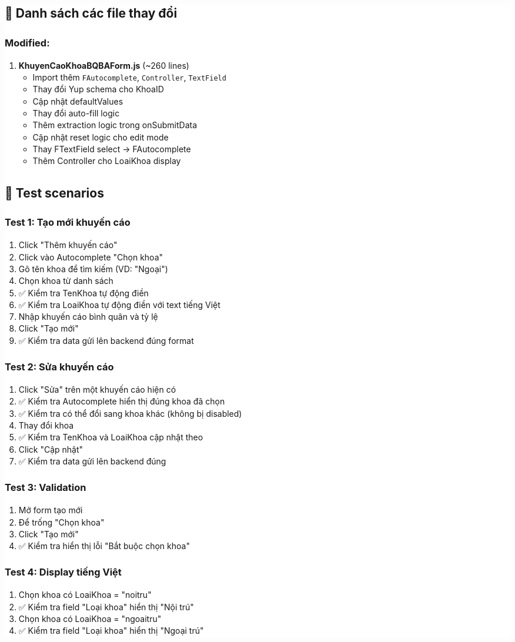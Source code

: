 ## 📝 Danh sách các file thay đổi

### Modified:

1. **KhuyenCaoKhoaBQBAForm.js** (~260 lines)
   - Import thêm `FAutocomplete`, `Controller`, `TextField`
   - Thay đổi Yup schema cho KhoaID
   - Cập nhật defaultValues
   - Thay đổi auto-fill logic
   - Thêm extraction logic trong onSubmitData
   - Cập nhật reset logic cho edit mode
   - Thay FTextField select → FAutocomplete
   - Thêm Controller cho LoaiKhoa display

## 🧪 Test scenarios

### Test 1: Tạo mới khuyến cáo

1. Click "Thêm khuyến cáo"
2. Click vào Autocomplete "Chọn khoa"
3. Gõ tên khoa để tìm kiếm (VD: "Ngoại")
4. Chọn khoa từ danh sách
5. ✅ Kiểm tra TenKhoa tự động điền
6. ✅ Kiểm tra LoaiKhoa tự động điền với text tiếng Việt
7. Nhập khuyến cáo bình quân và tỷ lệ
8. Click "Tạo mới"
9. ✅ Kiểm tra data gửi lên backend đúng format

### Test 2: Sửa khuyến cáo

1. Click "Sửa" trên một khuyến cáo hiện có
2. ✅ Kiểm tra Autocomplete hiển thị đúng khoa đã chọn
3. ✅ Kiểm tra có thể đổi sang khoa khác (không bị disabled)
4. Thay đổi khoa
5. ✅ Kiểm tra TenKhoa và LoaiKhoa cập nhật theo
6. Click "Cập nhật"
7. ✅ Kiểm tra data gửi lên backend đúng

### Test 3: Validation

1. Mở form tạo mới
2. Để trống "Chọn khoa"
3. Click "Tạo mới"
4. ✅ Kiểm tra hiển thị lỗi "Bắt buộc chọn khoa"

### Test 4: Display tiếng Việt

1. Chọn khoa có LoaiKhoa = "noitru"
2. ✅ Kiểm tra field "Loại khoa" hiển thị "Nội trú"
3. Chọn khoa có LoaiKhoa = "ngoaitru"
4. ✅ Kiểm tra field "Loại khoa" hiển thị "Ngoại trú"
